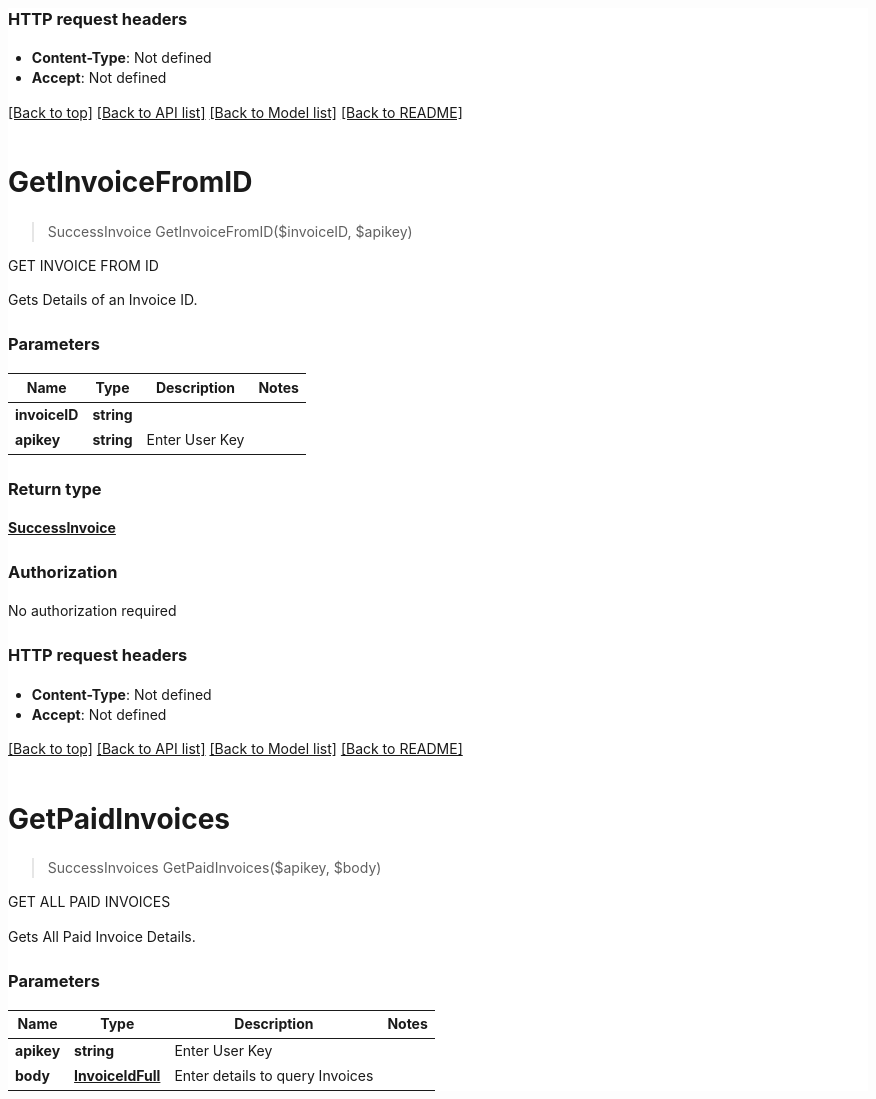 ### HTTP request headers

 - **Content-Type**: Not defined
 - **Accept**: Not defined

[[Back to top]](#) [[Back to API list]](../README.md#documentation-for-api-endpoints) [[Back to Model list]](../README.md#documentation-for-models) [[Back to README]](../README.md)

# **GetInvoiceFromID**
> SuccessInvoice GetInvoiceFromID($invoiceID, $apikey)

GET INVOICE FROM ID

Gets Details of an Invoice ID.


### Parameters

Name | Type | Description  | Notes
------------- | ------------- | ------------- | -------------
 **invoiceID** | **string**|  | 
 **apikey** | **string**| Enter User Key | 

### Return type

[**SuccessInvoice**](SuccessInvoice.md)

### Authorization

No authorization required

### HTTP request headers

 - **Content-Type**: Not defined
 - **Accept**: Not defined

[[Back to top]](#) [[Back to API list]](../README.md#documentation-for-api-endpoints) [[Back to Model list]](../README.md#documentation-for-models) [[Back to README]](../README.md)

# **GetPaidInvoices**
> SuccessInvoices GetPaidInvoices($apikey, $body)

GET ALL PAID INVOICES

Gets All Paid Invoice Details.


### Parameters

Name | Type | Description  | Notes
------------- | ------------- | ------------- | -------------
 **apikey** | **string**| Enter User Key | 
 **body** | [**InvoiceIdFull**](InvoiceIdFull.md)| Enter details to query Invoices | 
